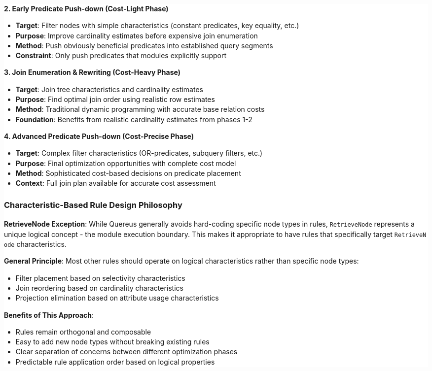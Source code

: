 **2. Early Predicate Push-down (Cost-Light Phase)**  
- **Target**: Filter nodes with simple characteristics (constant predicates, key equality, etc.)
- **Purpose**: Improve cardinality estimates before expensive join enumeration
- **Method**: Push obviously beneficial predicates into established query segments
- **Constraint**: Only push predicates that modules explicitly support

**3. Join Enumeration & Rewriting (Cost-Heavy Phase)**
- **Target**: Join tree characteristics and cardinality estimates
- **Purpose**: Find optimal join order using realistic row estimates
- **Method**: Traditional dynamic programming with accurate base relation costs
- **Foundation**: Benefits from realistic cardinality estimates from phases 1-2

**4. Advanced Predicate Push-down (Cost-Precise Phase)**
- **Target**: Complex filter characteristics (OR-predicates, subquery filters, etc.)
- **Purpose**: Final optimization opportunities with complete cost model
- **Method**: Sophisticated cost-based decisions on predicate placement
- **Context**: Full join plan available for accurate cost assessment

### Characteristic-Based Rule Design Philosophy

**RetrieveNode Exception**: While Quereus generally avoids hard-coding specific node types in rules, `RetrieveNode` represents a unique logical concept - the module execution boundary. This makes it appropriate to have rules that specifically target `RetrieveNode` characteristics.

**General Principle**: Most other rules should operate on logical characteristics rather than specific node types:
- Filter placement based on selectivity characteristics
- Join reordering based on cardinality characteristics  
- Projection elimination based on attribute usage characteristics

**Benefits of This Approach**:
- Rules remain orthogonal and composable
- Easy to add new node types without breaking existing rules
- Clear separation of concerns between different optimization phases
- Predictable rule application order based on logical properties

